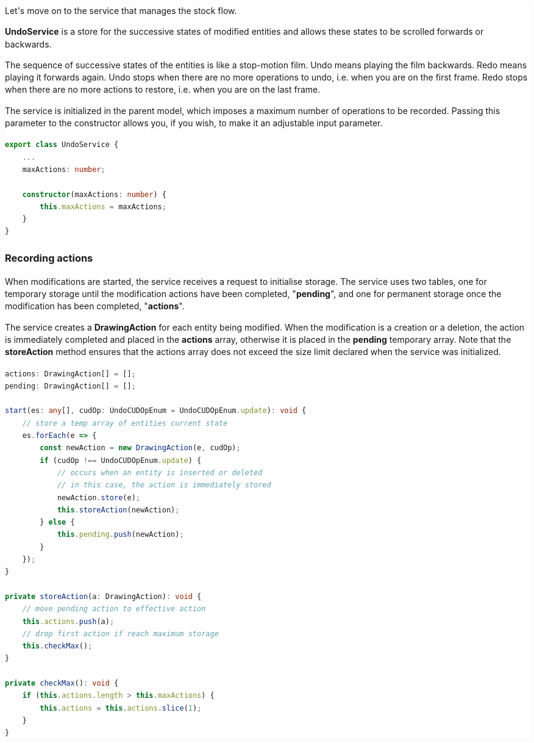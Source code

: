 Let's move on to the service that manages the stock flow.

**UndoService** is a store for the successive states of modified entities and allows these states to be scrolled forwards or backwards.

The sequence of successive states of the entities is like a stop-motion film. Undo means playing the film backwards. Redo means playing it forwards again. Undo stops when there are no more operations to undo, i.e. when you are on the first frame. Redo stops when there are no more actions to restore, i.e. when you are on the last frame.

The service is initialized in the parent model, which imposes a maximum number of operations to be recorded. Passing this parameter to the constructor allows you, if you wish, to make it an adjustable input parameter.

```typescript
export class UndoService {
	...
    maxActions: number;

    constructor(maxActions: number) {
        this.maxActions = maxActions;
    }
}
```

### Recording actions

When modifications are started, the service receives a request to initialise storage. The service uses two tables, one for temporary storage until the modification actions have been completed, "**pending**", and one for permanent storage once the modification has been completed, "**actions**".

The service creates a **DrawingAction** for each entity being modified. When the modification is a creation or a deletion, the action is immediately completed and placed in the **actions** array, otherwise it is placed in the **pending** temporary array. Note that the **storeAction** method ensures that the actions array does not exceed the size limit declared when the service was initialized.

```typescript
actions: DrawingAction[] = [];
pending: DrawingAction[] = [];

start(es: any[], cudOp: UndoCUDOpEnum = UndoCUDOpEnum.update): void {
    // store a temp array of entities current state
    es.forEach(e => {
        const newAction = new DrawingAction(e, cudOp);
        if (cudOp !== UndoCUDOpEnum.update) {
            // occurs when an entity is inserted or deleted
            // in this case, the action is immediately stored
            newAction.store(e);
            this.storeAction(newAction);
        } else {
            this.pending.push(newAction);
        }
    });
}

private storeAction(a: DrawingAction): void {
    // move pending action to effective action
    this.actions.push(a);
    // drop first action if reach maximum storage
    this.checkMax();
}

private checkMax(): void {
    if (this.actions.length > this.maxActions) {
        this.actions = this.actions.slice(1);
    }
}
```